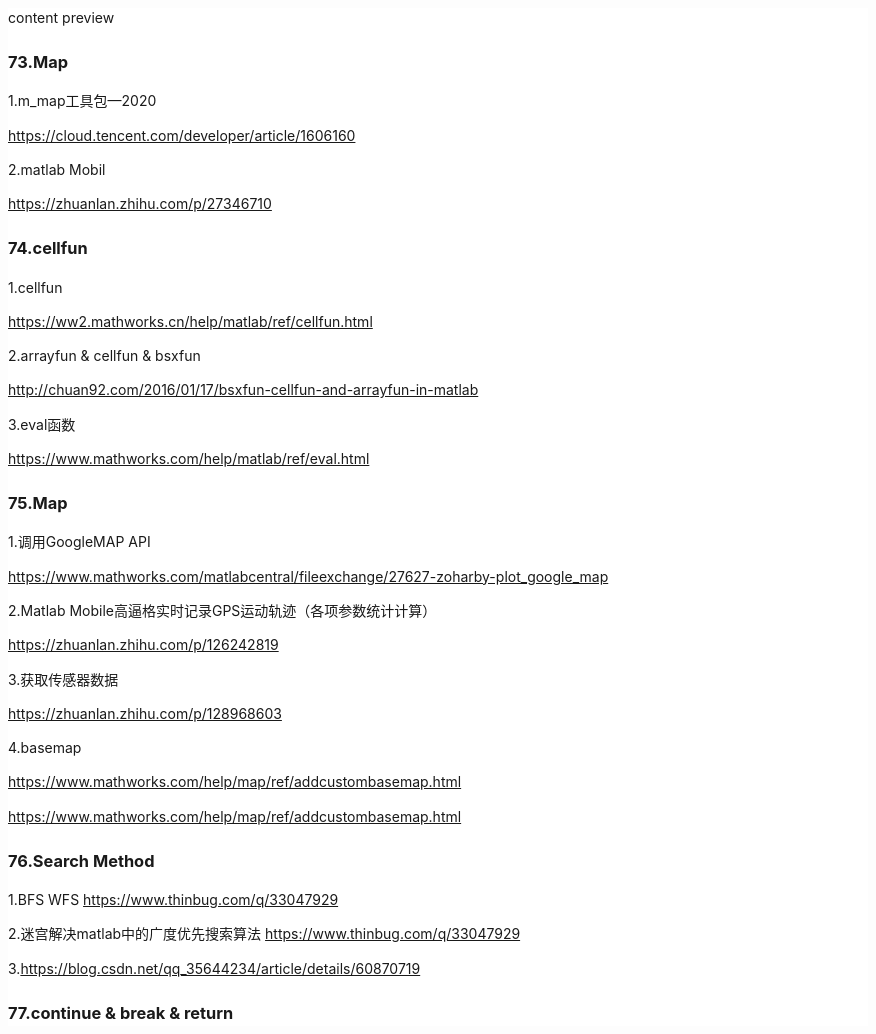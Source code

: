 content preview



### 73.Map 

1.m_map工具包—2020

<https://cloud.tencent.com/developer/article/1606160>

2.matlab Mobil

<https://zhuanlan.zhihu.com/p/27346710>



### 74.cellfun

1.cellfun

<https://ww2.mathworks.cn/help/matlab/ref/cellfun.html>

2.arrayfun & cellfun & bsxfun

<http://chuan92.com/2016/01/17/bsxfun-cellfun-and-arrayfun-in-matlab>

3.eval函数

<https://www.mathworks.com/help/matlab/ref/eval.html>



### 75.Map 

1.调用GoogleMAP API

<https://www.mathworks.com/matlabcentral/fileexchange/27627-zoharby-plot_google_map>

2.Matlab Mobile高逼格实时记录GPS运动轨迹（各项参数统计计算）

https://zhuanlan.zhihu.com/p/126242819

3.获取传感器数据

https://zhuanlan.zhihu.com/p/128968603

4.basemap

<https://www.mathworks.com/help/map/ref/addcustombasemap.html>

<https://www.mathworks.com/help/map/ref/addcustombasemap.html>



### 76.Search Method

1.BFS WFS https://www.thinbug.com/q/33047929

2.迷宫解决matlab中的广度优先搜索算法 https://www.thinbug.com/q/33047929

3.https://blog.csdn.net/qq_35644234/article/details/60870719

### 77.continue & break & return
